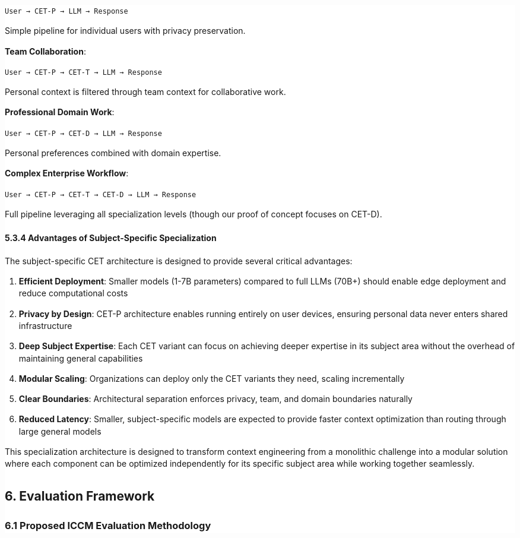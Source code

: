 ```
User → CET-P → LLM → Response
```

Simple pipeline for individual users with privacy preservation.

**Team Collaboration**:

```
User → CET-P → CET-T → LLM → Response
```

Personal context is filtered through team context for collaborative work.

**Professional Domain Work**:

```
User → CET-P → CET-D → LLM → Response
```

Personal preferences combined with domain expertise.

**Complex Enterprise Workflow**:

```
User → CET-P → CET-T → CET-D → LLM → Response
```

Full pipeline leveraging all specialization levels (though our proof of concept focuses on CET-D).

#### 5.3.4 Advantages of Subject-Specific Specialization

The subject-specific CET architecture is designed to provide several critical advantages:

1. **Efficient Deployment**: Smaller models (1-7B parameters) compared to full LLMs (70B+) should enable edge deployment and reduce computational costs

2. **Privacy by Design**: CET-P architecture enables running entirely on user devices, ensuring personal data never enters shared infrastructure

3. **Deep Subject Expertise**: Each CET variant can focus on achieving deeper expertise in its subject area without the overhead of maintaining general capabilities

4. **Modular Scaling**: Organizations can deploy only the CET variants they need, scaling incrementally

5. **Clear Boundaries**: Architectural separation enforces privacy, team, and domain boundaries naturally

6. **Reduced Latency**: Smaller, subject-specific models are expected to provide faster context optimization than routing through large general models

This specialization architecture is designed to transform context engineering from a monolithic challenge into a modular solution where each component can be optimized independently for its specific subject area while working together seamlessly.

## 6. Evaluation Framework

### 6.1 Proposed ICCM Evaluation Methodology
